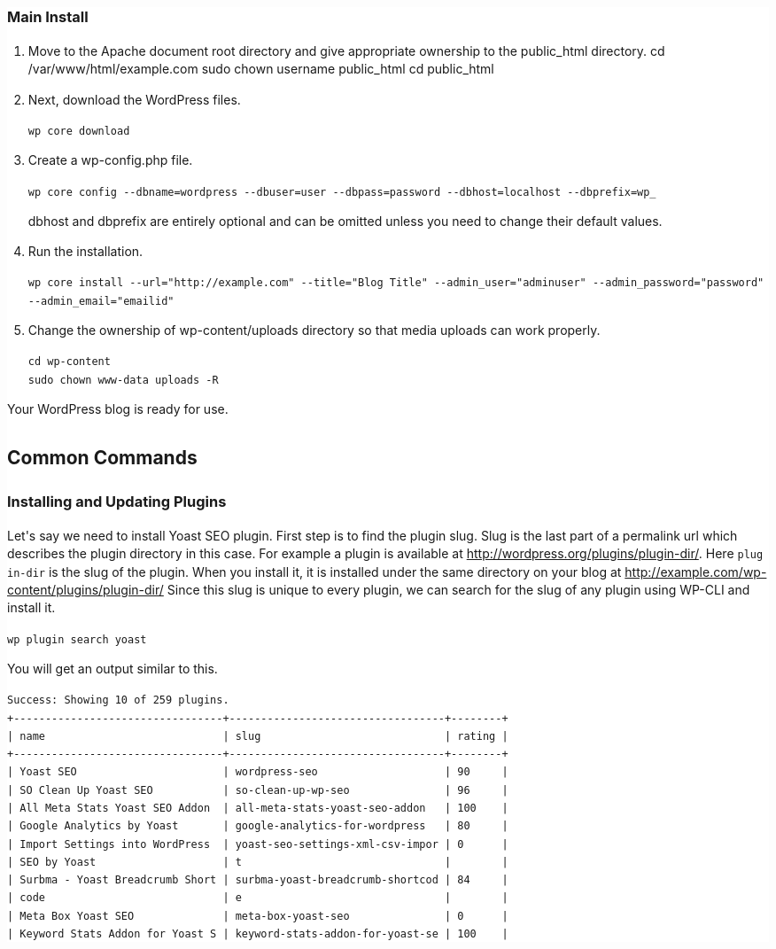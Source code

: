 ### Main Install

1.  Move to the Apache document root directory and give appropriate ownership to the public_html directory.
        cd /var/www/html/example.com
        sudo chown username public_html
        cd public_html

2.  Next, download the WordPress files.

        wp core download

3.  Create a wp-config.php file.

        wp core config --dbname=wordpress --dbuser=user --dbpass=password --dbhost=localhost --dbprefix=wp_

    dbhost and dbprefix are entirely optional and can be omitted unless you need to change their default values.

4.  Run the installation.

        wp core install --url="http://example.com" --title="Blog Title" --admin_user="adminuser" --admin_password="password" --admin_email="emailid"

5.  Change the ownership of wp-content/uploads directory so that media uploads can work properly.

        cd wp-content
        sudo chown www-data uploads -R

Your WordPress blog is ready for use.

## Common Commands

### Installing and Updating Plugins

Let's say we need to install Yoast SEO plugin. First step is to find the plugin slug. Slug is the last part of a permalink url which describes the plugin directory in this case. For example a plugin is available at http://wordpress.org/plugins/plugin-dir/. Here `plugin-dir` is the slug of the plugin. When you install it, it is installed under the same directory on your blog at http://example.com/wp-content/plugins/plugin-dir/ Since this slug is unique to every plugin, we can search for the slug of any plugin using WP-CLI and install it.

    wp plugin search yoast

You will get an output similar to this.

    Success: Showing 10 of 259 plugins.
    +---------------------------------+----------------------------------+--------+
    | name                            | slug                             | rating |
    +---------------------------------+----------------------------------+--------+
    | Yoast SEO                       | wordpress-seo                    | 90     |
    | SO Clean Up Yoast SEO           | so-clean-up-wp-seo               | 96     |
    | All Meta Stats Yoast SEO Addon  | all-meta-stats-yoast-seo-addon   | 100    |
    | Google Analytics by Yoast       | google-analytics-for-wordpress   | 80     |
    | Import Settings into WordPress  | yoast-seo-settings-xml-csv-impor | 0      |
    | SEO by Yoast                    | t                                |        |
    | Surbma - Yoast Breadcrumb Short | surbma-yoast-breadcrumb-shortcod | 84     |
    | code                            | e                                |        |
    | Meta Box Yoast SEO              | meta-box-yoast-seo               | 0      |
    | Keyword Stats Addon for Yoast S | keyword-stats-addon-for-yoast-se | 100    |